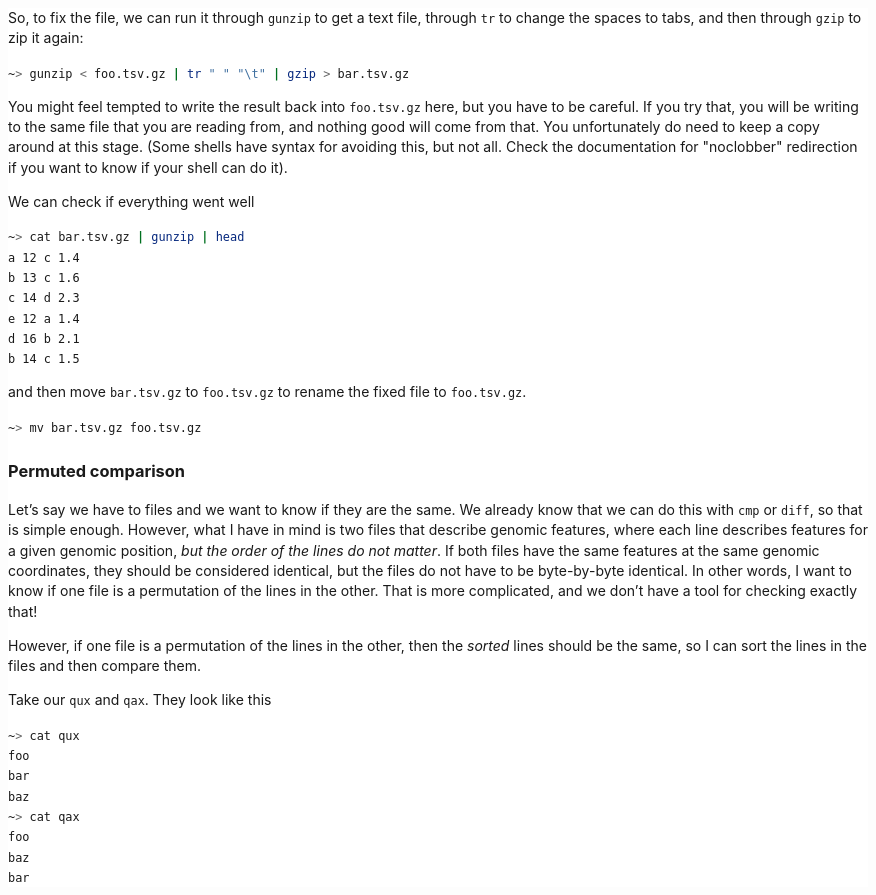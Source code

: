 So, to fix the file, we can run it through `gunzip` to get a text file, through `tr` to change the spaces to tabs, and then through `gzip` to zip it again:

```bash
~> gunzip < foo.tsv.gz | tr " " "\t" | gzip > bar.tsv.gz
```

You might feel tempted to write the result back into `foo.tsv.gz` here, but you have to be careful. If you try that, you will be writing to the same file that you are reading from, and nothing good will come from that. You unfortunately do need to keep a copy around at this stage. (Some shells have syntax for avoiding this, but not all. Check the documentation for "noclobber" redirection if you want to know if your shell can do it).

We can check if everything went well

```bash
~> cat bar.tsv.gz | gunzip | head
a 12 c 1.4
b 13 c 1.6
c 14 d 2.3
e 12 a 1.4
d 16 b 2.1
b 14 c 1.5
```

and then move `bar.tsv.gz` to `foo.tsv.gz` to rename the fixed file to `foo.tsv.gz`.

```bash
~> mv bar.tsv.gz foo.tsv.gz
```

### Permuted comparison

Let’s say we have to files and we want to know if they are the same. We already know that we can do this with `cmp` or `diff`, so that is simple enough. However, what I have in mind is two files that describe genomic features, where each line describes features for a given genomic position, *but the order of the lines do not matter*. If both files have the same features at the same genomic coordinates, they should be considered identical, but the files do not have to be byte-by-byte identical. In other words, I want to know if one file is a permutation of the lines in the other. That is more complicated, and we don’t have a tool for checking exactly that!

However, if one file is a permutation of the lines in the other, then the *sorted* lines should be the same, so I can sort the lines in the files and then compare them.

Take our `qux` and `qax`. They look like this

```bash
~> cat qux
foo
bar
baz
~> cat qax
foo
baz
bar
```
